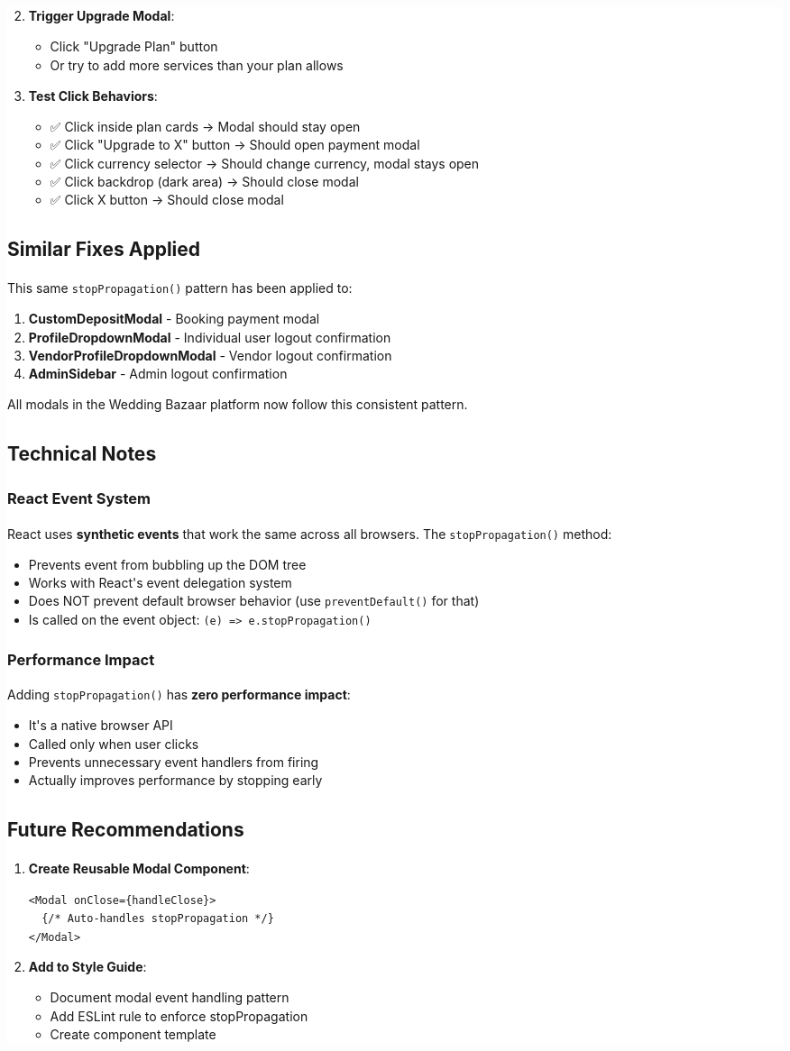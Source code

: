 2. **Trigger Upgrade Modal**:
   - Click "Upgrade Plan" button
   - Or try to add more services than your plan allows

3. **Test Click Behaviors**:
   - ✅ Click inside plan cards → Modal should stay open
   - ✅ Click "Upgrade to X" button → Should open payment modal
   - ✅ Click currency selector → Should change currency, modal stays open
   - ✅ Click backdrop (dark area) → Should close modal
   - ✅ Click X button → Should close modal

## Similar Fixes Applied

This same `stopPropagation()` pattern has been applied to:

1. **CustomDepositModal** - Booking payment modal
2. **ProfileDropdownModal** - Individual user logout confirmation
3. **VendorProfileDropdownModal** - Vendor logout confirmation
4. **AdminSidebar** - Admin logout confirmation

All modals in the Wedding Bazaar platform now follow this consistent pattern.

## Technical Notes

### React Event System

React uses **synthetic events** that work the same across all browsers. The `stopPropagation()` method:

- Prevents event from bubbling up the DOM tree
- Works with React's event delegation system
- Does NOT prevent default browser behavior (use `preventDefault()` for that)
- Is called on the event object: `(e) => e.stopPropagation()`

### Performance Impact

Adding `stopPropagation()` has **zero performance impact**:
- It's a native browser API
- Called only when user clicks
- Prevents unnecessary event handlers from firing
- Actually improves performance by stopping early

## Future Recommendations

1. **Create Reusable Modal Component**:
   ```tsx
   <Modal onClose={handleClose}>
     {/* Auto-handles stopPropagation */}
   </Modal>
   ```

2. **Add to Style Guide**:
   - Document modal event handling pattern
   - Add ESLint rule to enforce stopPropagation
   - Create component template

